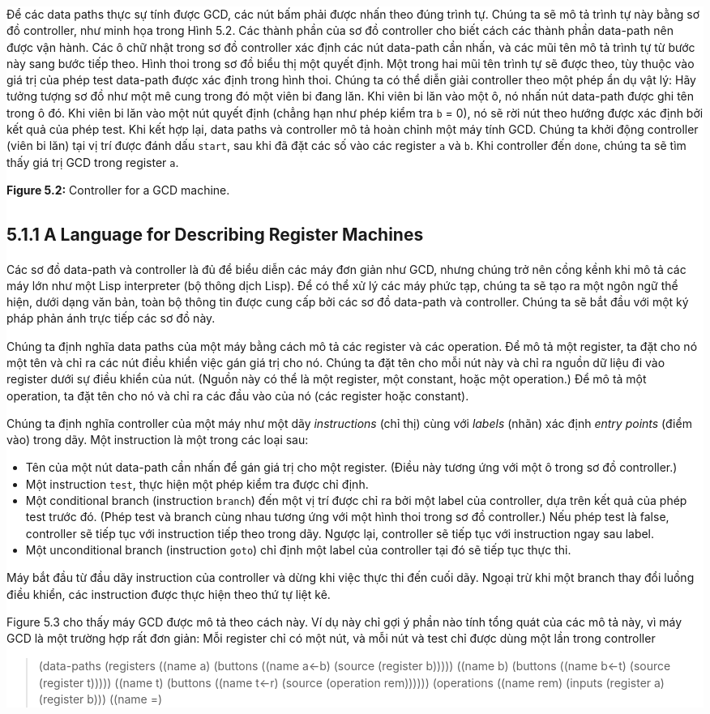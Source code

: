 Để các data paths thực sự tính được GCD, các nút bấm phải được nhấn theo đúng trình tự. Chúng ta sẽ mô tả trình tự này bằng sơ đồ controller, như minh họa trong Hình 5.2. Các thành phần của sơ đồ controller cho biết cách các thành phần data-path nên được vận hành. Các ô chữ nhật trong sơ đồ controller xác định các nút data-path cần nhấn, và các mũi tên mô tả trình tự từ bước này sang bước tiếp theo. Hình thoi trong sơ đồ biểu thị một quyết định. Một trong hai mũi tên trình tự sẽ được theo, tùy thuộc vào giá trị của phép test data-path được xác định trong hình thoi. Chúng ta có thể diễn giải controller theo một phép ẩn dụ vật lý: Hãy tưởng tượng sơ đồ như một mê cung trong đó một viên bi đang lăn. Khi viên bi lăn vào một ô, nó nhấn nút data-path được ghi tên trong ô đó. Khi viên bi lăn vào một nút quyết định (chẳng hạn như phép kiểm tra `b` = 0), nó sẽ rời nút theo hướng được xác định bởi kết quả của phép test. Khi kết hợp lại, data paths và controller mô tả hoàn chỉnh một máy tính GCD. Chúng ta khởi động controller (viên bi lăn) tại vị trí được đánh dấu `start`, sau khi đã đặt các số vào các register `a` và `b`. Khi controller đến `done`, chúng ta sẽ tìm thấy giá trị GCD trong register `a`.

**Figure 5.2:** Controller for a GCD machine.

## 5.1.1 A Language for Describing Register Machines

Các sơ đồ data-path và controller là đủ để biểu diễn các máy đơn giản như GCD, nhưng chúng trở nên cồng kềnh khi mô tả các máy lớn như một Lisp interpreter (bộ thông dịch Lisp). Để có thể xử lý các máy phức tạp, chúng ta sẽ tạo ra một ngôn ngữ thể hiện, dưới dạng văn bản, toàn bộ thông tin được cung cấp bởi các sơ đồ data-path và controller. Chúng ta sẽ bắt đầu với một ký pháp phản ánh trực tiếp các sơ đồ này.

Chúng ta định nghĩa data paths của một máy bằng cách mô tả các register và các operation. Để mô tả một register, ta đặt cho nó một tên và chỉ ra các nút điều khiển việc gán giá trị cho nó. Chúng ta đặt tên cho mỗi nút này và chỉ ra nguồn dữ liệu đi vào register dưới sự điều khiển của nút. (Nguồn này có thể là một register, một constant, hoặc một operation.) Để mô tả một operation, ta đặt tên cho nó và chỉ ra các đầu vào của nó (các register hoặc constant).

Chúng ta định nghĩa controller của một máy như một dãy *instructions* (chỉ thị) cùng với *labels* (nhãn) xác định *entry points* (điểm vào) trong dãy. Một instruction là một trong các loại sau:

- Tên của một nút data-path cần nhấn để gán giá trị cho một register. (Điều này tương ứng với một ô trong sơ đồ controller.)
- Một instruction `test`, thực hiện một phép kiểm tra được chỉ định.
- Một conditional branch (instruction `branch`) đến một vị trí được chỉ ra bởi một label của controller, dựa trên kết quả của phép test trước đó. (Phép test và branch cùng nhau tương ứng với một hình thoi trong sơ đồ controller.) Nếu phép test là false, controller sẽ tiếp tục với instruction tiếp theo trong dãy. Ngược lại, controller sẽ tiếp tục với instruction ngay sau label.
- Một unconditional branch (instruction `goto`) chỉ định một label của controller tại đó sẽ tiếp tục thực thi.

Máy bắt đầu từ đầu dãy instruction của controller và dừng khi việc thực thi đến cuối dãy. Ngoại trừ khi một branch thay đổi luồng điều khiển, các instruction được thực hiện theo thứ tự liệt kê.

Figure 5.3 cho thấy máy GCD được mô tả theo cách này. Ví dụ này chỉ gợi ý phần nào tính tổng quát của các mô tả này, vì máy GCD là một trường hợp rất đơn giản: Mỗi register chỉ có một nút, và mỗi nút và test chỉ được dùng một lần trong controller


> > ``` {.scheme}
> (data-paths
> (registers
> ((name a)
> (buttons ((name a<-b) 
> (source (register b)))))
> ((name b)
> (buttons ((name b<-t)
> (source (register t)))))
> ((name t)
> (buttons ((name t<-r)
> (source (operation rem))))))
> (operations
> ((name rem)
> (inputs (register a) (register b)))
> ((name =)
